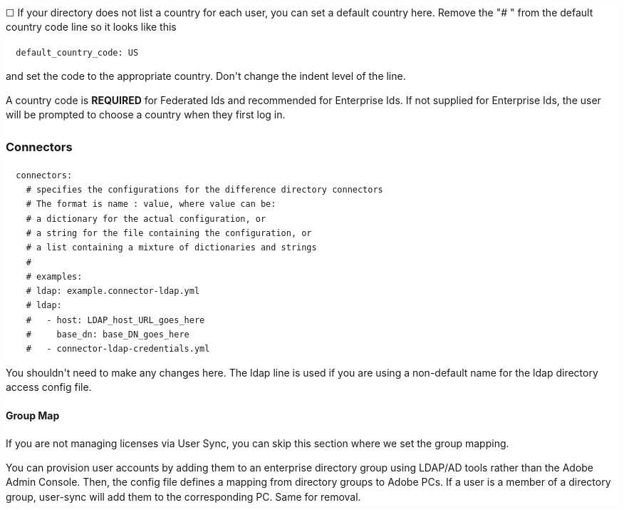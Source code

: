 
&#9744; If your directory does not list a country for each user, you can set a default country here.  Remove the "# " from the default country code line so it looks like this

	  default_country_code: US

and set the code to the appropriate country.  Don't change the indent level of the line.

A country code is **REQUIRED** for Federated Ids and recommended for Enterprise Ids.  If not supplied for Enterprise Ids, the user will be prompted to choose a country when they first log in.

### Connectors

	  connectors:
	    # specifies the configurations for the difference directory connectors
	    # The format is name : value, where value can be:
	    # a dictionary for the actual configuration, or 
	    # a string for the file containing the configuration, or
	    # a list containing a mixture of dictionaries and strings
	    #
	    # examples:   
	    # ldap: example.connector-ldap.yml
	    # ldap: 
	    #   - host: LDAP_host_URL_goes_here
	    #     base_dn: base_DN_goes_here
	    #   - connector-ldap-credentials.yml

You shouldn't need to make any changes here.  The ldap line is used if you are using a non-default name for the ldap directory access config file.

#### Group Map

If you are not managing licenses via User Sync, you can skip this section where we set the group mapping.

You can provision user accounts by adding them to an enterprise directory group using LDAP/AD tools rather than the Adobe Admin Console.  Then, the config file defines a mapping from directory groups to Adobe PCs.  If a user is a member of a directory group, user-sync will add them to the corresponding PC.  Same for removal.
